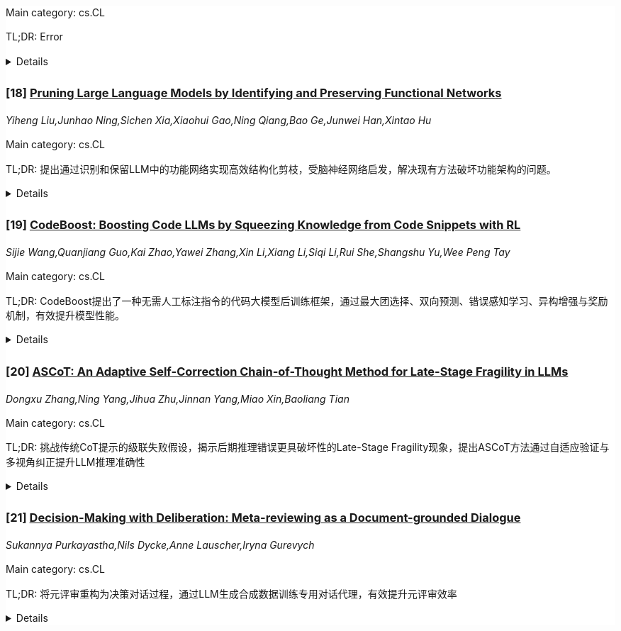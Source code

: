 Main category: cs.CL

TL;DR: Error


<details><summary>Details</summary></details>


### [18] [Pruning Large Language Models by Identifying and Preserving Functional Networks](https://arxiv.org/abs/2508.05239)
*Yiheng Liu,Junhao Ning,Sichen Xia,Xiaohui Gao,Ning Qiang,Bao Ge,Junwei Han,Xintao Hu*

Main category: cs.CL

TL;DR: 提出通过识别和保留LLM中的功能网络实现高效结构化剪枝，受脑神经网络启发，解决现有方法破坏功能架构的问题。


<details><summary>Details</summary></details>


### [19] [CodeBoost: Boosting Code LLMs by Squeezing Knowledge from Code Snippets with RL](https://arxiv.org/abs/2508.05242)
*Sijie Wang,Quanjiang Guo,Kai Zhao,Yawei Zhang,Xin Li,Xiang Li,Siqi Li,Rui She,Shangshu Yu,Wee Peng Tay*

Main category: cs.CL

TL;DR: CodeBoost提出了一种无需人工标注指令的代码大模型后训练框架，通过最大团选择、双向预测、错误感知学习、异构增强与奖励机制，有效提升模型性能。


<details><summary>Details</summary></details>


### [20] [ASCoT: An Adaptive Self-Correction Chain-of-Thought Method for Late-Stage Fragility in LLMs](https://arxiv.org/abs/2508.05282)
*Dongxu Zhang,Ning Yang,Jihua Zhu,Jinnan Yang,Miao Xin,Baoliang Tian*

Main category: cs.CL

TL;DR: 挑战传统CoT提示的级联失败假设，揭示后期推理错误更具破坏性的Late-Stage Fragility现象，提出ASCoT方法通过自适应验证与多视角纠正提升LLM推理准确性


<details><summary>Details</summary></details>


### [21] [Decision-Making with Deliberation: Meta-reviewing as a Document-grounded Dialogue](https://arxiv.org/abs/2508.05283)
*Sukannya Purkayastha,Nils Dycke,Anne Lauscher,Iryna Gurevych*

Main category: cs.CL

TL;DR: 将元评审重构为决策对话过程，通过LLM生成合成数据训练专用对话代理，有效提升元评审效率


<details><summary>Details</summary></details>

